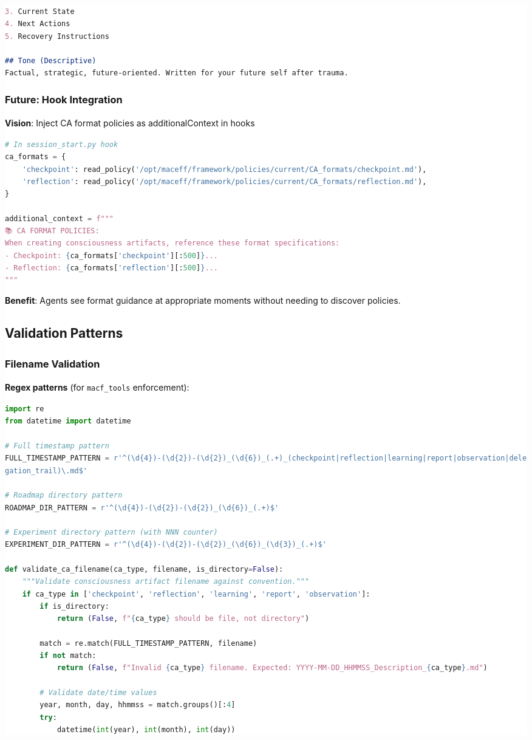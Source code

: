````markdown
3. Current State
4. Next Actions
5. Recovery Instructions

## Tone (Descriptive)
Factual, strategic, future-oriented. Written for your future self after trauma.
````

### Future: Hook Integration

**Vision**: Inject CA format policies as additionalContext in hooks

```python
# In session_start.py hook
ca_formats = {
    'checkpoint': read_policy('/opt/maceff/framework/policies/current/CA_formats/checkpoint.md'),
    'reflection': read_policy('/opt/maceff/framework/policies/current/CA_formats/reflection.md'),
}

additional_context = f"""
📚 CA FORMAT POLICIES:
When creating consciousness artifacts, reference these format specifications:
- Checkpoint: {ca_formats['checkpoint'][:500]}...
- Reflection: {ca_formats['reflection'][:500]}...
"""
```

**Benefit**: Agents see format guidance at appropriate moments without needing to discover policies.

## Validation Patterns

### Filename Validation

**Regex patterns** (for `macf_tools` enforcement):

```python
import re
from datetime import datetime

# Full timestamp pattern
FULL_TIMESTAMP_PATTERN = r'^(\d{4})-(\d{2})-(\d{2})_(\d{6})_(.+)_(checkpoint|reflection|learning|report|observation|delegation_trail)\.md$'

# Roadmap directory pattern
ROADMAP_DIR_PATTERN = r'^(\d{4})-(\d{2})-(\d{2})_(\d{6})_(.+)$'

# Experiment directory pattern (with NNN counter)
EXPERIMENT_DIR_PATTERN = r'^(\d{4})-(\d{2})-(\d{2})_(\d{6})_(\d{3})_(.+)$'

def validate_ca_filename(ca_type, filename, is_directory=False):
    """Validate consciousness artifact filename against convention."""
    if ca_type in ['checkpoint', 'reflection', 'learning', 'report', 'observation']:
        if is_directory:
            return (False, f"{ca_type} should be file, not directory")

        match = re.match(FULL_TIMESTAMP_PATTERN, filename)
        if not match:
            return (False, f"Invalid {ca_type} filename. Expected: YYYY-MM-DD_HHMMSS_Description_{ca_type}.md")

        # Validate date/time values
        year, month, day, hhmmss = match.groups()[:4]
        try:
            datetime(int(year), int(month), int(day))
```